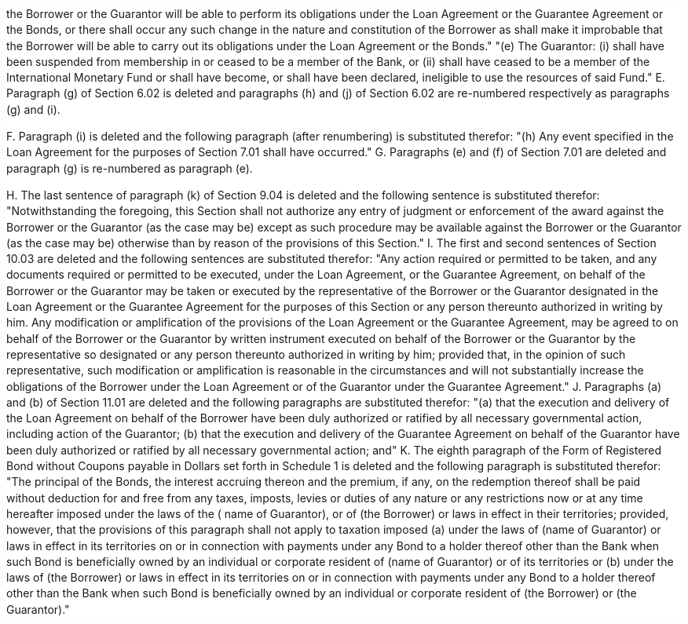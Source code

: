 the Borrower or the<lf> Guarantor will be able to perform its obligations under the Loan Agreement or<lf> the Guarantee Agreement or the Bonds, or there shall occur any such change in<lf> the nature and constitution of the Borrower as shall make it improbable that the <lf> Borrower will be able to carry out its obligations under the Loan Agreement or<lf> the Bonds."<lf>      "(e) The Guarantor: (i) shall have been suspended from membership in or<lf> ceased to be a member of the Bank, or (ii) shall have ceased to be a member of<lf> the International Monetary Fund or shall have become, or shall have been<lf> declared, ineligible to use the resources of said Fund."<lf>   E. Paragraph (g) of Section 6.02 is deleted and paragraphs (h) and (j) of<lf> Section 6.02 are re-numbered respectively as paragraphs (g) and (i).<lf> <p>  F. Paragraph (i) is deleted and the following paragraph (after renumbering) is <lf> substituted therefor:<lf>      "(h) Any event specified in the Loan Agreement for the purposes of Section<lf> 7.01 shall have occurred."<lf>   G. Paragraphs (e) and (f) of Section 7.01 are deleted and paragraph (g) is<lf> re-numbered as paragraph (e).<lf> <p>  H. The last sentence of paragraph (k) of Section 9.04 is deleted and the<lf> following sentence is substituted therefor:<lf>      "Notwithstanding the foregoing, this Section shall not authorize any entry<lf> of judgment or enforcement of the award against the Borrower or the Guarantor<lf> (as the case may be) except as such procedure may be available against the<lf> Borrower or the Guarantor (as the case may be) otherwise than by reason of the<lf> provisions of this Section."<lf>   I. The first and second sentences of Section 10.03 are deleted and the<lf> following sentences are substituted therefor:<lf>      "Any action required or permitted to be taken, and any documents required<lf> or permitted to be executed, under the Loan Agreement, or the Guarantee<lf> Agreement, on behalf of the Borrower or the Guarantor may be taken or executed<lf> by the representative of the Borrower or the Guarantor designated in the Loan<lf> Agreement or the Guarantee Agreement for the purposes of this Section or any<lf> person thereunto authorized in writing by him. Any modification or amplification <lf> of the provisions of the Loan Agreement or the Guarantee Agreement, may be<lf> agreed to on behalf of the Borrower or the Guarantor by written instrument<lf> executed on behalf of the Borrower or the Guarantor by the representative so<lf> designated or any person thereunto authorized in writing by him; provided that,<lf> in the opinion of such representative, such modification or amplification is<lf> reasonable in the circumstances and will not substantially increase the<lf> obligations of the Borrower under the Loan Agreement or of the Guarantor under<lf> the Guarantee Agreement."<lf>   J. Paragraphs (a) and (b) of Section 11.01 are deleted and the following<lf> paragraphs are substituted therefor:<lf>      "(a) that the execution and delivery of the Loan Agreement on behalf of<lf> the Borrower have been duly authorized or ratified by all necessary governmental <lf> action, including action of the Guarantor;<lf>      (b) that the execution and delivery of the Guarantee Agreement on behalf of <lf> the Guarantor have been duly authorized or ratified by all necessary<lf> governmental action; and"<lf>   K. The eighth paragraph of the Form of Registered Bond without Coupons payable <lf> in Dollars set forth in Schedule 1 is deleted and the following paragraph is<lf> substituted therefor:<lf>      "The principal of the Bonds, the interest accruing thereon and the<lf> premium, if any, on the redemption thereof shall be paid without deduction for<lf> and free from any taxes, imposts, levies or duties of any nature or any<lf> restrictions now or at any time hereafter imposed under the laws of the (<lf> name of Guarantor), or of (the Borrower) or<lf> laws in effect in their territories; provided, however, that the provisions of<lf> this paragraph shall not apply to taxation imposed (a) under the laws of<lf> (name of Guarantor) or laws in effect in its territories<lf> on or in connection with payments under any Bond to a holder thereof other than<lf> the Bank when such Bond is beneficially owned by an individual or corporate<lf> resident of (name of Guarantor) or of its territories or<lf> (b) under the laws of (the Borrower) or laws in effect in<lf> its territories on or in connection with payments under any Bond to a holder<lf> thereof other than the Bank when such Bond is beneficially owned by an<lf> individual or corporate resident of (the Borrower) or<lf> (the Guarantor)."<lf>